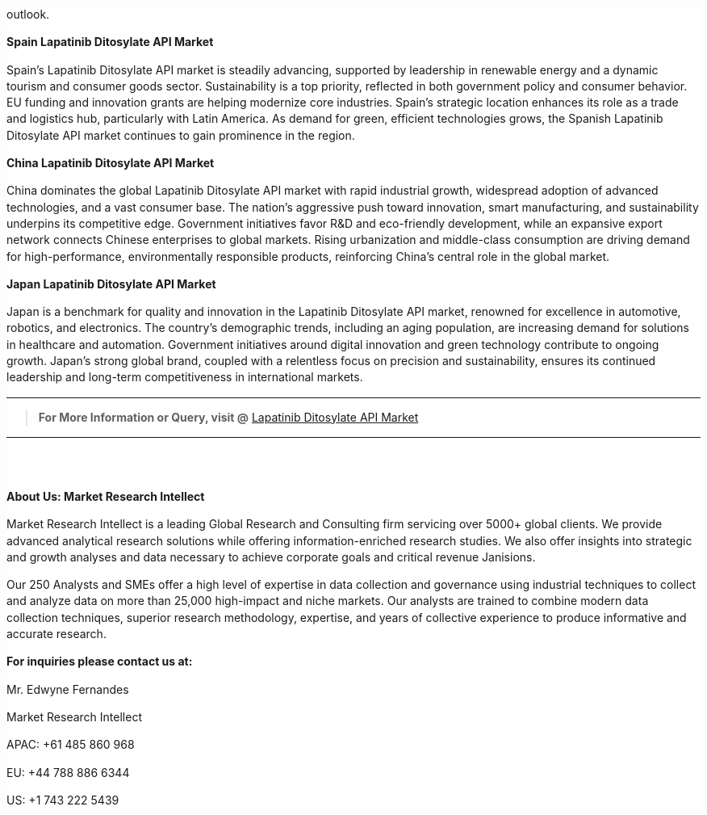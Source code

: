 outlook.</p><p class="" data-start="4424" data-end="4975"><strong data-start="4424" data-end="4445">Spain Lapatinib Ditosylate API Market</strong></p><p class="" data-start="4424" data-end="4975">Spain&rsquo;s Lapatinib Ditosylate API market is steadily advancing, supported by leadership in renewable energy and a dynamic tourism and consumer goods sector. Sustainability is a top priority, reflected in both government policy and consumer behavior. EU funding and innovation grants are helping modernize core industries. Spain&rsquo;s strategic location enhances its role as a trade and logistics hub, particularly with Latin America. As demand for green, efficient technologies grows, the Spanish Lapatinib Ditosylate API market continues to gain prominence in the region.</p><p class="" data-start="4977" data-end="5589"><strong data-start="4977" data-end="4998">China Lapatinib Ditosylate API Market</strong></p><p class="" data-start="4977" data-end="5589">China dominates the global Lapatinib Ditosylate API market with rapid industrial growth, widespread adoption of advanced technologies, and a vast consumer base. The nation&rsquo;s aggressive push toward innovation, smart manufacturing, and sustainability underpins its competitive edge. Government initiatives favor R&amp;D and eco-friendly development, while an expansive export network connects Chinese enterprises to global markets. Rising urbanization and middle-class consumption are driving demand for high-performance, environmentally responsible products, reinforcing China&rsquo;s central role in the global market.</p><p class="" data-start="5591" data-end="6162"><strong data-start="5591" data-end="5612">Japan Lapatinib Ditosylate API Market</strong></p><p class="" data-start="5591" data-end="6162">Japan is a benchmark for quality and innovation in the Lapatinib Ditosylate API market, renowned for excellence in automotive, robotics, and electronics. The country&rsquo;s demographic trends, including an aging population, are increasing demand for solutions in healthcare and automation. Government initiatives around digital innovation and green technology contribute to ongoing growth. Japan&rsquo;s strong global brand, coupled with a relentless focus on precision and sustainability, ensures its continued leadership and long-term competitiveness in international markets.</p><hr /><blockquote><p><span class="font-[700]"><strong>For More Information or Query, visit&nbsp;@</strong>&nbsp;</span><span class="font-[700]"><a href="https://www.marketresearchintellect.com/product/global-lapatinib-ditosylate-api-market/?utm_source=Linkedin&utm_medium=049" target="_blank" data-tracking-control-name="article-ssr-frontend-pulse_little-text-block" data-tracking-will-navigate="" data-test-link="">Lapatinib Ditosylate API Market</a></span></p></blockquote><hr /><h3>&nbsp;</h3><p><strong><span class="font-[700]">About Us: Market Research Intellect</span></strong></p><p><span class="">Market Research Intellect is a leading Global Research and Consulting firm servicing over 5000+ global clients. We provide advanced analytical research solutions while offering information-enriched research studies.&nbsp;</span>We also offer insights into strategic and growth analyses and data necessary to achieve corporate goals and critical revenue Janisions.</p><p><span class="">Our 250 Analysts and SMEs offer a high level of expertise in data collection and governance using industrial techniques to collect and analyze data on more than 25,000 high-impact and niche markets. Our analysts are trained to combine modern data collection techniques, superior research methodology, expertise, and years of collective experience to produce informative and accurate research.</span></p><p><strong>For inquiries please contact us at:</strong></p><p>Mr. Edwyne Fernandes</p><p>Market Research Intellect</p><p>APAC: +61 485 860 968</p><p>EU: +44 788 886 6344</p><p>US: +1 743 222 5439</p>
